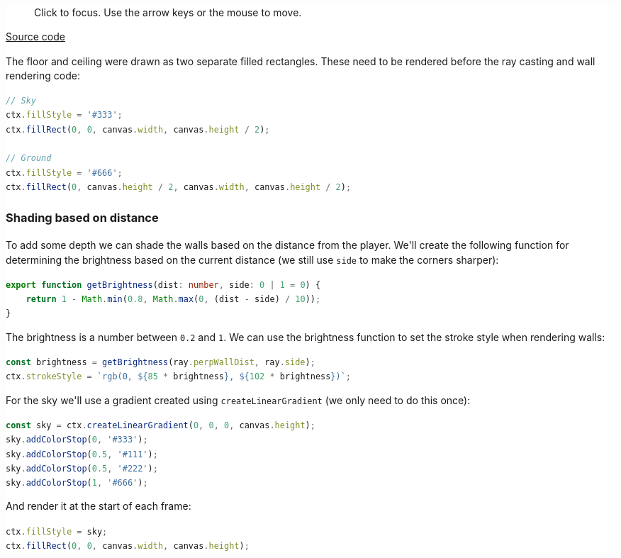 <figure>
<canvas id="canvas1" width="320" height="200" tabindex=0></canvas>
<figcaption>Click to focus. Use the arrow keys or the mouse to move.
</figure>

[Source code](https://github.com/nielssp/raycasting-notes/blob/main/src/demo1.ts)

The floor and ceiling were drawn as two separate filled rectangles. These need to be rendered before the ray casting and wall rendering code:

```typescript
// Sky
ctx.fillStyle = '#333';
ctx.fillRect(0, 0, canvas.width, canvas.height / 2);

// Ground
ctx.fillStyle = '#666';
ctx.fillRect(0, canvas.height / 2, canvas.width, canvas.height / 2);
```

### Shading based on distance

To add some depth we can shade the walls based on the distance from the player. We'll create the following function for determining the brightness based on the current distance (we still use `side` to make the corners sharper):

```typescript
export function getBrightness(dist: number, side: 0 | 1 = 0) {
    return 1 - Math.min(0.8, Math.max(0, (dist - side) / 10));
}
```

The brightness is a number between `0.2` and `1`. We can use the brightness function to set the stroke style when rendering walls:

```typescript
const brightness = getBrightness(ray.perpWallDist, ray.side);
ctx.strokeStyle = `rgb(0, ${85 * brightness}, ${102 * brightness})`;
```

For the sky we'll use a gradient created using `createLinearGradient` (we only need to do this once):

```typescript
const sky = ctx.createLinearGradient(0, 0, 0, canvas.height);
sky.addColorStop(0, '#333');
sky.addColorStop(0.5, '#111');
sky.addColorStop(0.5, '#222');
sky.addColorStop(1, '#666');
```

And render it at the start of each frame:

```typescript
ctx.fillStyle = sky;
ctx.fillRect(0, 0, canvas.width, canvas.height);
```
